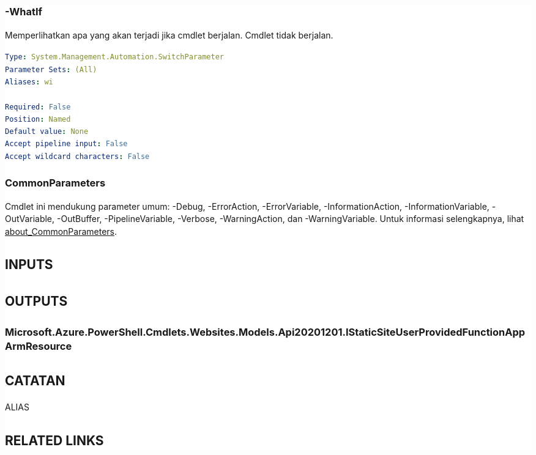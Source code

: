 ### -WhatIf
Memperlihatkan apa yang akan terjadi jika cmdlet berjalan.
Cmdlet tidak berjalan.

```yaml
Type: System.Management.Automation.SwitchParameter
Parameter Sets: (All)
Aliases: wi

Required: False
Position: Named
Default value: None
Accept pipeline input: False
Accept wildcard characters: False
```

### CommonParameters
Cmdlet ini mendukung parameter umum: -Debug, -ErrorAction, -ErrorVariable, -InformationAction, -InformationVariable, -OutVariable, -OutBuffer, -PipelineVariable, -Verbose, -WarningAction, dan -WarningVariable. Untuk informasi selengkapnya, lihat [about_CommonParameters](http://go.microsoft.com/fwlink/?LinkID=113216).

## INPUTS

## OUTPUTS

### Microsoft.Azure.PowerShell.Cmdlets.Websites.Models.Api20201201.IStaticSiteUserProvidedFunctionAppArmResource

## CATATAN

ALIAS

## RELATED LINKS


